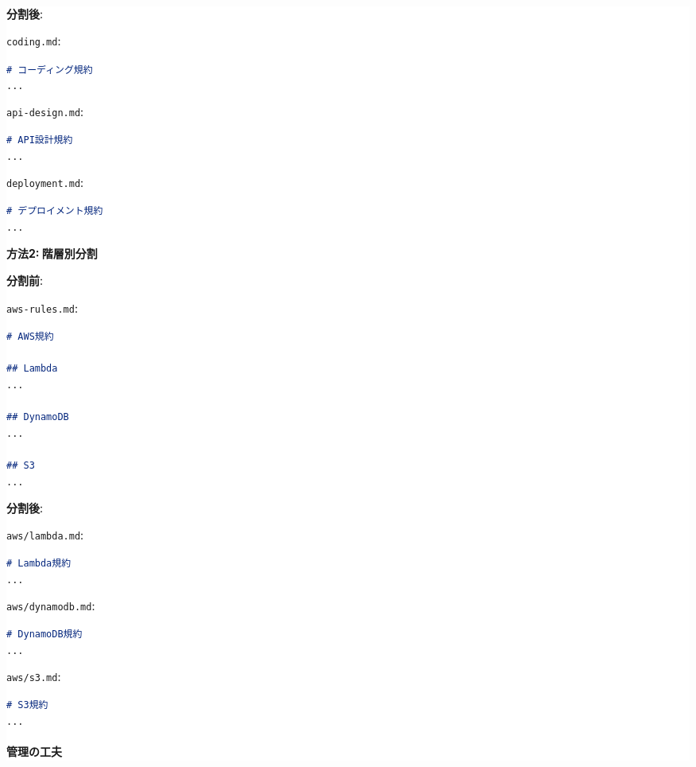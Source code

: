 **分割後**:

`coding.md`:
```markdown
# コーディング規約
...
```

`api-design.md`:
```markdown
# API設計規約
...
```

`deployment.md`:
```markdown
# デプロイメント規約
...
```

**方法2: 階層別分割**

**分割前**:

`aws-rules.md`:
```markdown
# AWS規約

## Lambda
...

## DynamoDB
...

## S3
...
```

**分割後**:

`aws/lambda.md`:
```markdown
# Lambda規約
...
```

`aws/dynamodb.md`:
```markdown
# DynamoDB規約
...
```

`aws/s3.md`:
```markdown
# S3規約
...
```

#### 管理の工夫
